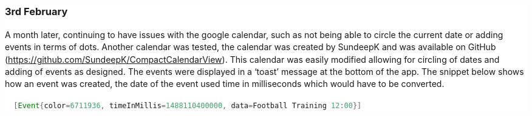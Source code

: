 ### 3rd February
  
A month later, continuing to have issues with the google calendar, such as not being able to circle the current date or adding events in terms of dots. Another calendar was tested, the calendar was created by SundeepK and was available on GitHub (https://github.com/SundeepK/CompactCalendarView). This calendar was easily modified allowing for circling of dates and adding of events as designed. The events were displayed in a ‘toast’ message at the bottom of the app. The snippet below shows how an event was created, the date of the event used time in milliseconds which would have to be converted.

```java
  [Event{color=6711936, timeInMillis=1488110400000, data=Football Training 12:00}]  
```
